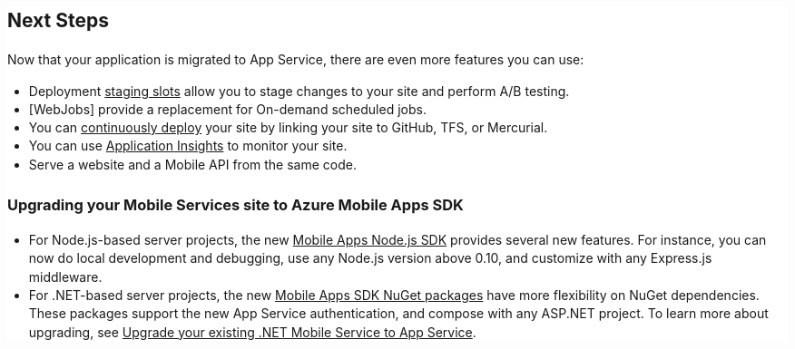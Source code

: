 ## <a name="next-steps"></a>Next Steps
Now that your application is migrated to App Service, there are even more features you can use:

* Deployment [staging slots] allow you to stage changes to your site and perform A/B testing.
* [WebJobs] provide a replacement for On-demand scheduled jobs.
* You can [continuously deploy] your site by linking your site to GitHub, TFS, or Mercurial.
* You can use [Application Insights] to monitor your site.
* Serve a website and a Mobile API from the same code.

### <a name="upgrading-your-site"></a>Upgrading your Mobile Services site to Azure Mobile Apps SDK
* For Node.js-based server projects, the new [Mobile Apps Node.js SDK] provides several new features. For instance, you can now do local
  development and debugging, use any Node.js version above 0.10, and customize with any Express.js middleware.
* For .NET-based server projects, the new [Mobile Apps SDK NuGet packages](https://www.nuget.org/packages/Microsoft.Azure.Mobile.Server/) have more
  flexibility on NuGet dependencies.  These packages support the new App Service authentication, and compose with any ASP.NET project. To
  learn more about upgrading, see [Upgrade your existing .NET Mobile Service to App Service](app-service-mobile-net-upgrading-from-mobile-services.md).


[0]: ./media/app-service-mobile-migrating-from-mobile-services/migrate-to-app-service-button.PNG
[1]: ./media/app-service-mobile-migrating-from-mobile-services/migration-activity-monitor.png
[2]: ./media/app-service-mobile-migrating-from-mobile-services/triggering-job-with-postman.png


[App Service pricing]: https://azure.microsoft.com/pricing/details/app-service/
[Application Insights]: ../azure-monitor/app/app-insights-overview.md
[Auto-scale]: ../app-service/web-sites-scale.md
[Azure App Service]: ../app-service/overview.md
[Azure Classic Portal]: https://manage.windowsazure.com
[Azure portal]: https://portal.azure.com
[Azure Region]: https://azure.microsoft.com/regions/
[Azure Scheduler Plans]: ../scheduler/scheduler-plans-billing.md
[continuously deploy]: ../app-service/deploy-continuous-deployment.md
[Convert your Mixed namespaces]: https://azure.microsoft.com/blog/updates-from-notification-hubs-independent-nuget-installation-model-pmt-and-more/
[curl]: https://curl.haxx.se/
[custom domain names]: ../app-service/app-service-web-tutorial-custom-domain.md
[Fiddler]: https://www.telerik.com/fiddler
[general availability of Azure App Service]: https://azure.microsoft.com/blog/announcing-general-availability-of-app-service-mobile-apps/
[Hybrid Connections]: ../app-service/app-service-hybrid-connections.md
[Logging]: ../app-service/troubleshoot-diagnostic-logs.md
[Mobile Apps Node.js SDK]: https://github.com/azure/azure-mobile-apps-node
[Mobile Services vs. App Service]: app-service-mobile-value-prop-migration-from-mobile-services.md
[Notification Hubs]: ../notification-hubs/notification-hubs-push-notification-overview.md
[performance monitoring]: ../app-service/web-sites-monitor.md
[Postman]: https://www.getpostman.com/
[staging slots]: ../app-service/deploy-staging-slots.md
[VNet]: ../app-service/web-sites-integrate-with-vnet.md
[XDT Transform Samples]: https://github.com/projectkudu/kudu/wiki/Xdt-transform-samples
[Functions]: ../azure-functions/functions-overview.md
